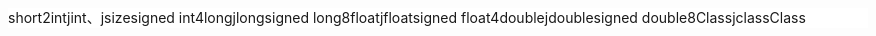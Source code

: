 short</td><td data-style="font-size: 16px; border-width: 1px; border-style: solid; border-color: rgb(204, 204, 204); padding: 5px 10px; text-align: center; min-width: 85px;">2</td></tr><tr data-style="border-width: 1px 0px 0px; border-right-style: initial; border-bottom-style: initial; border-left-style: initial; border-right-color: initial; border-bottom-color: initial; border-left-color: initial; border-top-style: solid; border-top-color: rgb(204, 204, 204); background-color: white;"><td data-style="font-size: 16px; border-width: 1px; border-style: solid; border-color: rgb(204, 204, 204); padding: 5px 10px; text-align: center; min-width: 85px;">int</td><td data-style="font-size: 16px; border-width: 1px; border-style: solid; border-color: rgb(204, 204, 204); padding: 5px 10px; text-align: center; min-width: 85px;">jint、jsize</td><td data-style="font-size: 16px; border-width: 1px; border-style: solid; border-color: rgb(204, 204, 204); padding: 5px 10px; text-align: center; min-width: 85px;">signed int</td><td data-style="font-size: 16px; border-width: 1px; border-style: solid; border-color: rgb(204, 204, 204); padding: 5px 10px; text-align: center; min-width: 85px;">4</td></tr><tr data-style="border-width: 1px 0px 0px; border-right-style: initial; border-bottom-style: initial; border-left-style: initial; border-right-color: initial; border-bottom-color: initial; border-left-color: initial; border-top-style: solid; border-top-color: rgb(204, 204, 204); background-color: rgb(248, 248, 248);"><td data-style="font-size: 16px; border-width: 1px; border-style: solid; border-color: rgb(204, 204, 204); padding: 5px 10px; text-align: center; min-width: 85px;">long</td><td data-style="font-size: 16px; border-width: 1px; border-style: solid; border-color: rgb(204, 204, 204); padding: 5px 10px; text-align: center; min-width: 85px;">jlong</td><td data-style="font-size: 16px; border-width: 1px; border-style: solid; border-color: rgb(204, 204, 204); padding: 5px 10px; text-align: center; min-width: 85px;">signed long</td><td data-style="font-size: 16px; border-width: 1px; border-style: solid; border-color: rgb(204, 204, 204); padding: 5px 10px; text-align: center; min-width: 85px;">8</td></tr><tr data-style="border-width: 1px 0px 0px; border-right-style: initial; border-bottom-style: initial; border-left-style: initial; border-right-color: initial; border-bottom-color: initial; border-left-color: initial; border-top-style: solid; border-top-color: rgb(204, 204, 204); background-color: white;"><td data-style="font-size: 16px; border-width: 1px; border-style: solid; border-color: rgb(204, 204, 204); padding: 5px 10px; text-align: center; min-width: 85px;">float</td><td data-style="font-size: 16px; border-width: 1px; border-style: solid; border-color: rgb(204, 204, 204); padding: 5px 10px; text-align: center; min-width: 85px;">jfloat</td><td data-style="font-size: 16px; border-width: 1px; border-style: solid; border-color: rgb(204, 204, 204); padding: 5px 10px; text-align: center; min-width: 85px;">signed float</td><td data-style="font-size: 16px; border-width: 1px; border-style: solid; border-color: rgb(204, 204, 204); padding: 5px 10px; text-align: center; min-width: 85px;">4</td></tr><tr data-style="border-width: 1px 0px 0px; border-right-style: initial; border-bottom-style: initial; border-left-style: initial; border-right-color: initial; border-bottom-color: initial; border-left-color: initial; border-top-style: solid; border-top-color: rgb(204, 204, 204); background-color: rgb(248, 248, 248);"><td data-style="font-size: 16px; border-width: 1px; border-style: solid; border-color: rgb(204, 204, 204); padding: 5px 10px; text-align: center; min-width: 85px;">double</td><td data-style="font-size: 16px; border-width: 1px; border-style: solid; border-color: rgb(204, 204, 204); padding: 5px 10px; text-align: center; min-width: 85px;">jdouble</td><td data-style="font-size: 16px; border-width: 1px; border-style: solid; border-color: rgb(204, 204, 204); padding: 5px 10px; text-align: center; min-width: 85px;">signed double</td><td data-style="font-size: 16px; border-width: 1px; border-style: solid; border-color: rgb(204, 204, 204); padding: 5px 10px; text-align: center; min-width: 85px;">8</td></tr><tr data-style="border-width: 1px 0px 0px; border-right-style: initial; border-bottom-style: initial; border-left-style: initial; border-right-color: initial; border-bottom-color: initial; border-left-color: initial; border-top-style: solid; border-top-color: rgb(204, 204, 204); background-color: white;"><td data-style="font-size: 16px; border-width: 1px; border-style: solid; border-color: rgb(204, 204, 204); padding: 5px 10px; text-align: center; min-width: 85px;">Class</td><td data-style="font-size: 16px; border-width: 1px; border-style: solid; border-color: rgb(204, 204, 204); padding: 5px 10px; text-align: center; min-width: 85px;">jclass</td><td data-style="font-size: 16px; border-width: 1px; border-style: solid; border-color: rgb(204, 204, 204); padding: 5px 10px; text-align: center; min-width: 85px;">Class